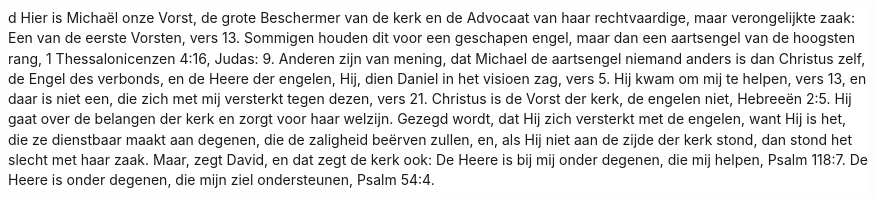 d Hier is Michaël onze Vorst, de grote Beschermer van de kerk en de Advocaat van haar rechtvaardige, maar verongelijkte zaak: Een van de eerste Vorsten, vers 13. Sommigen houden dit voor een geschapen engel, maar dan een aartsengel van de hoogsten rang, 1 Thessalonicenzen 4:16, Judas: 9. Anderen zijn van mening, dat Michael de aartsengel niemand anders is dan Christus zelf, de Engel des verbonds, en de Heere der engelen, Hij, dien Daniel in het visioen zag, vers 5. Hij kwam om mij te helpen, vers 13, en daar is niet een, die zich met mij versterkt tegen dezen, vers 21. Christus is de Vorst der kerk, de engelen niet, Hebreeën 2:5. Hij gaat over de belangen der kerk en zorgt voor haar welzijn. Gezegd wordt, dat Hij zich versterkt met de engelen, want Hij is het, die ze dienstbaar maakt aan degenen, die de zaligheid beërven zullen, en, als Hij niet aan de zijde der kerk stond, dan stond het slecht met haar zaak. Maar, zegt David, en dat zegt de kerk ook: De Heere is bij mij onder degenen, die mij helpen, Psalm 118:7. De Heere is onder degenen, die mijn ziel ondersteunen, Psalm 54:4. 

 
